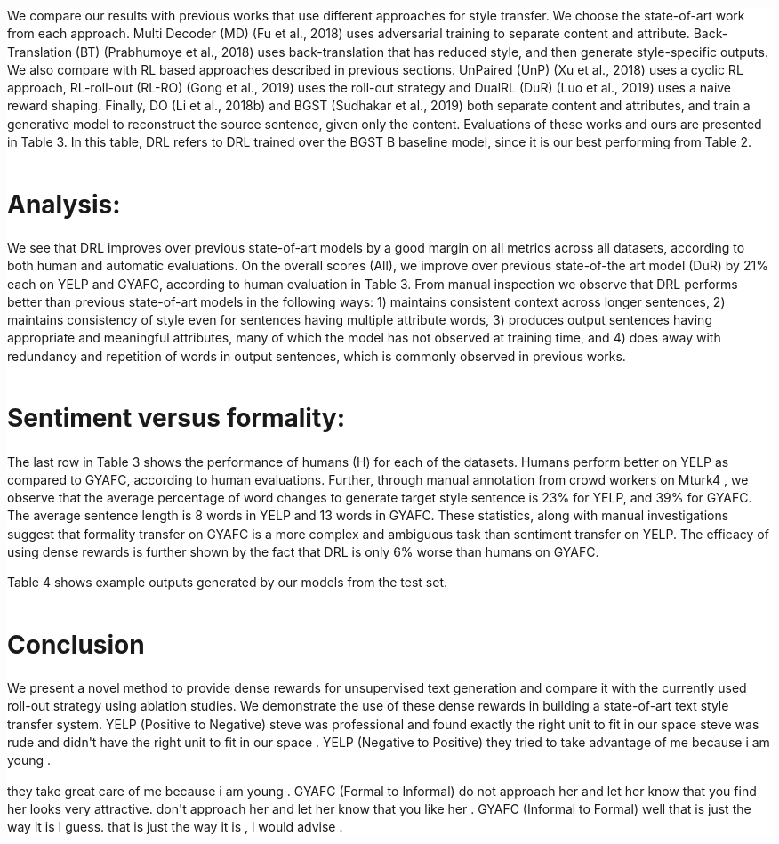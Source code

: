 We compare our results with previous works that use different approaches for style transfer. We choose the state-of-art work from each approach. Multi Decoder (MD) (Fu et al., 2018) uses adversarial training to separate content and attribute. Back-Translation (BT) (Prabhumoye et al., 2018) uses back-translation that has reduced style, and then generate style-specific outputs. We also compare with RL based approaches described in previous sections. UnPaired (UnP) (Xu et al., 2018) uses a cyclic RL approach, RL-roll-out (RL-RO) (Gong et al., 2019) uses the roll-out strategy and DualRL (DuR) (Luo et al., 2019) uses a naive reward shaping. Finally, DO (Li et al., 2018b) and BGST (Sudhakar et al., 2019) both separate content and attributes, and train a generative model to reconstruct the source sentence, given only the content. Evaluations of these works and ours are presented in Table 3. In this table, DRL refers to DRL trained over the BGST B baseline model, since it is our best performing from Table 2.

# Analysis:

We see that DRL improves over previous state-of-art models by a good margin on all metrics across all datasets, according to both human and automatic evaluations. On the overall scores (All), we improve over previous state-of-the art model (DuR) by 21% each on YELP and GYAFC, according to human evaluation in Table 3. From manual inspection we observe that DRL performs better than previous state-of-art models in the following ways: 1) maintains consistent context across longer sentences, 2) maintains consistency of style even for sentences having multiple attribute words, 3) produces output sentences having appropriate and meaningful attributes, many of which the model has not observed at training time, and 4) does away with redundancy and repetition of words in output sentences, which is commonly observed in previous works.

# Sentiment versus formality:

The last row in Table 3 shows the performance of humans (H) for each of the datasets. Humans perform better on YELP as compared to GYAFC, according to human evaluations. Further, through manual annotation from crowd workers on Mturk4 , we observe that the average percentage of word changes to generate target style sentence is 23% for YELP, and 39% for GYAFC. The average sentence length is 8 words in YELP and 13 words in GYAFC. These statistics, along with manual investigations suggest that formality transfer on GYAFC is a more complex and ambiguous task than sentiment transfer on YELP. The efficacy of using dense rewards is further shown by the fact that DRL is only 6% worse than humans on GYAFC.

Table 4 shows example outputs generated by our models from the test set.

# Conclusion

We present a novel method to provide dense rewards for unsupervised text generation and compare it with the currently used roll-out strategy using ablation studies. We demonstrate the use of these dense rewards in building a state-of-art text style transfer system.  YELP (Positive to Negative) steve was professional and found exactly the right unit to fit in our space steve was rude and didn't have the right unit to fit in our space . YELP (Negative to Positive) they tried to take advantage of me because i am young .

they take great care of me because i am young . GYAFC (Formal to Informal) do not approach her and let her know that you find her looks very attractive. don't approach her and let her know that you like her . GYAFC (Informal to Formal) well that is just the way it is I guess. that is just the way it is , i would advise . 

